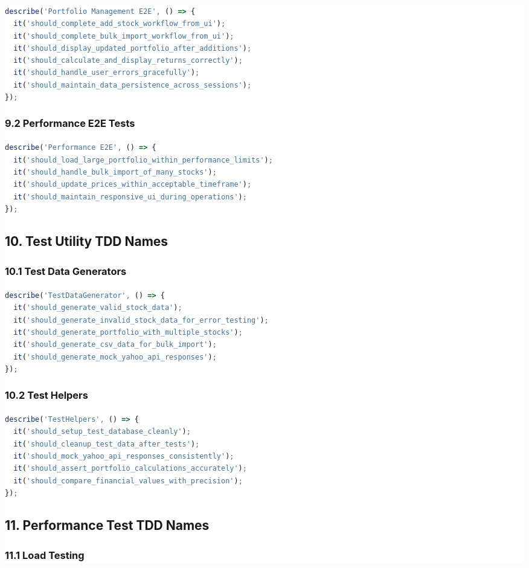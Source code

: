 ```javascript
describe('Portfolio Management E2E', () => {
  it('should_complete_add_stock_workflow_from_ui');
  it('should_complete_bulk_import_workflow_from_ui');
  it('should_display_updated_portfolio_after_additions');
  it('should_calculate_and_display_returns_correctly');
  it('should_handle_user_errors_gracefully');
  it('should_maintain_data_persistence_across_sessions');
});
```

### 9.2 Performance E2E Tests

```javascript
describe('Performance E2E', () => {
  it('should_load_large_portfolio_within_performance_limits');
  it('should_handle_bulk_import_of_many_stocks');
  it('should_update_prices_within_acceptable_timeframe');
  it('should_maintain_responsive_ui_during_operations');
});
```

## 10. Test Utility TDD Names

### 10.1 Test Data Generators

```javascript
describe('TestDataGenerator', () => {
  it('should_generate_valid_stock_data');
  it('should_generate_invalid_stock_data_for_error_testing');
  it('should_generate_portfolio_with_multiple_stocks');
  it('should_generate_csv_data_for_bulk_import');
  it('should_generate_mock_yahoo_api_responses');
});
```

### 10.2 Test Helpers

```javascript
describe('TestHelpers', () => {
  it('should_setup_test_database_cleanly');
  it('should_cleanup_test_data_after_tests');
  it('should_mock_yahoo_api_responses_consistently');
  it('should_assert_portfolio_calculations_accurately');
  it('should_compare_financial_values_with_precision');
});
```

## 11. Performance Test TDD Names

### 11.1 Load Testing
